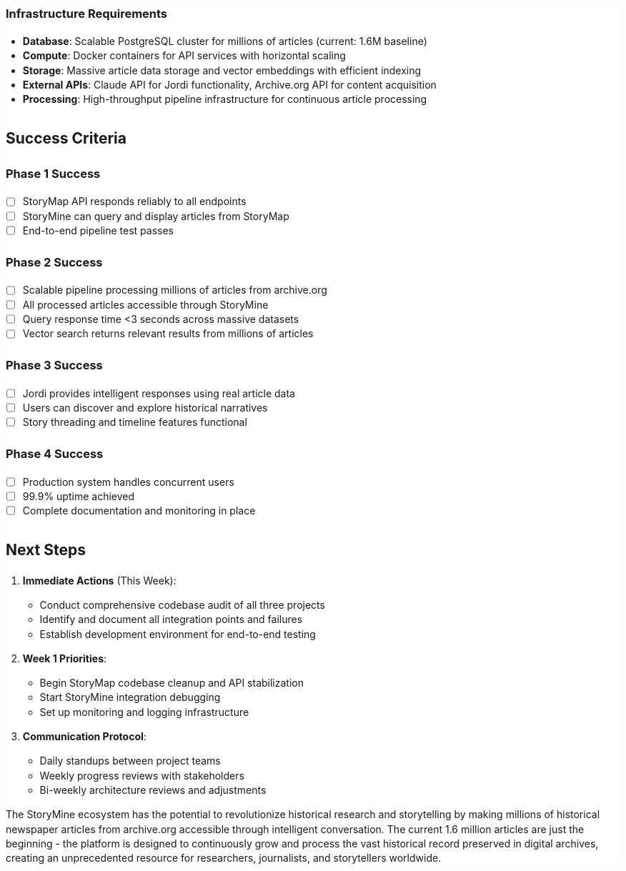 ### Infrastructure Requirements
- **Database**: Scalable PostgreSQL cluster for millions of articles (current: 1.6M baseline)
- **Compute**: Docker containers for API services with horizontal scaling
- **Storage**: Massive article data storage and vector embeddings with efficient indexing
- **External APIs**: Claude API for Jordi functionality, Archive.org API for content acquisition
- **Processing**: High-throughput pipeline infrastructure for continuous article processing

## Success Criteria

### Phase 1 Success
- [ ] StoryMap API responds reliably to all endpoints
- [ ] StoryMine can query and display articles from StoryMap
- [ ] End-to-end pipeline test passes

### Phase 2 Success
- [ ] Scalable pipeline processing millions of articles from archive.org
- [ ] All processed articles accessible through StoryMine
- [ ] Query response time <3 seconds across massive datasets
- [ ] Vector search returns relevant results from millions of articles

### Phase 3 Success
- [ ] Jordi provides intelligent responses using real article data
- [ ] Users can discover and explore historical narratives
- [ ] Story threading and timeline features functional

### Phase 4 Success
- [ ] Production system handles concurrent users
- [ ] 99.9% uptime achieved
- [ ] Complete documentation and monitoring in place

## Next Steps

1. **Immediate Actions** (This Week):
   - Conduct comprehensive codebase audit of all three projects
   - Identify and document all integration points and failures
   - Establish development environment for end-to-end testing

2. **Week 1 Priorities**:
   - Begin StoryMap codebase cleanup and API stabilization
   - Start StoryMine integration debugging
   - Set up monitoring and logging infrastructure

3. **Communication Protocol**:
   - Daily standups between project teams
   - Weekly progress reviews with stakeholders
   - Bi-weekly architecture reviews and adjustments

The StoryMine ecosystem has the potential to revolutionize historical research and storytelling by making millions of historical newspaper articles from archive.org accessible through intelligent conversation. The current 1.6 million articles are just the beginning - the platform is designed to continuously grow and process the vast historical record preserved in digital archives, creating an unprecedented resource for researchers, journalists, and storytellers worldwide. 